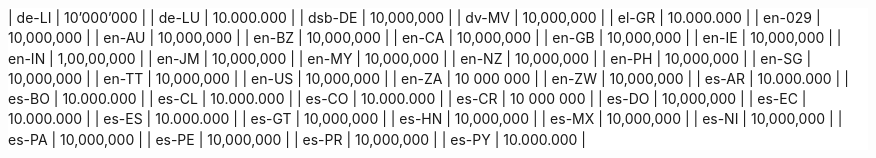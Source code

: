 | de-LI       | 10’000’000  |
| de-LU       | 10.000.000  |
| dsb-DE      | 10,000,000  |
| dv-MV       | 10,000,000  |
| el-GR       | 10.000.000  |
| en-029      | 10,000,000  |
| en-AU       | 10,000,000  |
| en-BZ       | 10,000,000  |
| en-CA       | 10,000,000  |
| en-GB       | 10,000,000  |
| en-IE       | 10,000,000  |
| en-IN       | 1,00,00,000 |
| en-JM       | 10,000,000  |
| en-MY       | 10,000,000  |
| en-NZ       | 10,000,000  |
| en-PH       | 10,000,000  |
| en-SG       | 10,000,000  |
| en-TT       | 10,000,000  |
| en-US       | 10,000,000  |
| en-ZA       | 10 000 000  |
| en-ZW       | 10,000,000  |
| es-AR       | 10.000.000  |
| es-BO       | 10.000.000  |
| es-CL       | 10.000.000  |
| es-CO       | 10.000.000  |
| es-CR       | 10 000 000  |
| es-DO       | 10,000,000  |
| es-EC       | 10.000.000  |
| es-ES       | 10.000.000  |
| es-GT       | 10,000,000  |
| es-HN       | 10,000,000  |
| es-MX       | 10,000,000  |
| es-NI       | 10,000,000  |
| es-PA       | 10,000,000  |
| es-PE       | 10,000,000  |
| es-PR       | 10,000,000  |
| es-PY       | 10.000.000  |